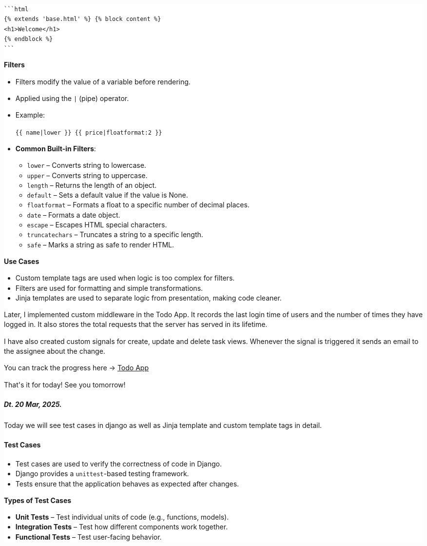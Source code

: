     ```html
    {% extends 'base.html' %} {% block content %}
    <h1>Welcome</h1>
    {% endblock %}
    ```

**Filters**

- Filters modify the value of a variable before rendering.
- Applied using the `|` (pipe) operator.
- Example:

  ```html
  {{ name|lower }} {{ price|floatformat:2 }}
  ```

- **Common Built-in Filters**:
  - `lower` – Converts string to lowercase.
  - `upper` – Converts string to uppercase.
  - `length` – Returns the length of an object.
  - `default` – Sets a default value if the value is None.
  - `floatformat` – Formats a float to a specific number of decimal places.
  - `date` – Formats a date object.
  - `escape` – Escapes HTML special characters.
  - `truncatechars` – Truncates a string to a specific length.
  - `safe` – Marks a string as safe to render HTML.

**Use Cases**

- Custom template tags are used when logic is too complex for filters.
- Filters are used for formatting and simple transformations.
- Jinja templates are used to separate logic from presentation, making code cleaner.

Later, I implemented custom middleware in the Todo App. It records the last login time of users and the number of times they have logged in. It also stores the total requests that the server has served in its lifetime.

I have also created custom signals for create, update and delete task views. Whenever the signal is triggered it sends an email to the assignee about the change.

You can track the progress here -> [Todo App](/ToDo/app/middleware/user_visits.py)

That's it for today! See you tomorrow!

##### Dt. 20 Mar, 2025.

Today we will see test cases in django as well as Jinja template and custom template tags in detail.

#### Test Cases

- Test cases are used to verify the correctness of code in Django.
- Django provides a `unittest`-based testing framework.
- Tests ensure that the application behaves as expected after changes.

**Types of Test Cases**

- **Unit Tests** – Test individual units of code (e.g., functions, models).
- **Integration Tests** – Test how different components work together.
- **Functional Tests** – Test user-facing behavior.
